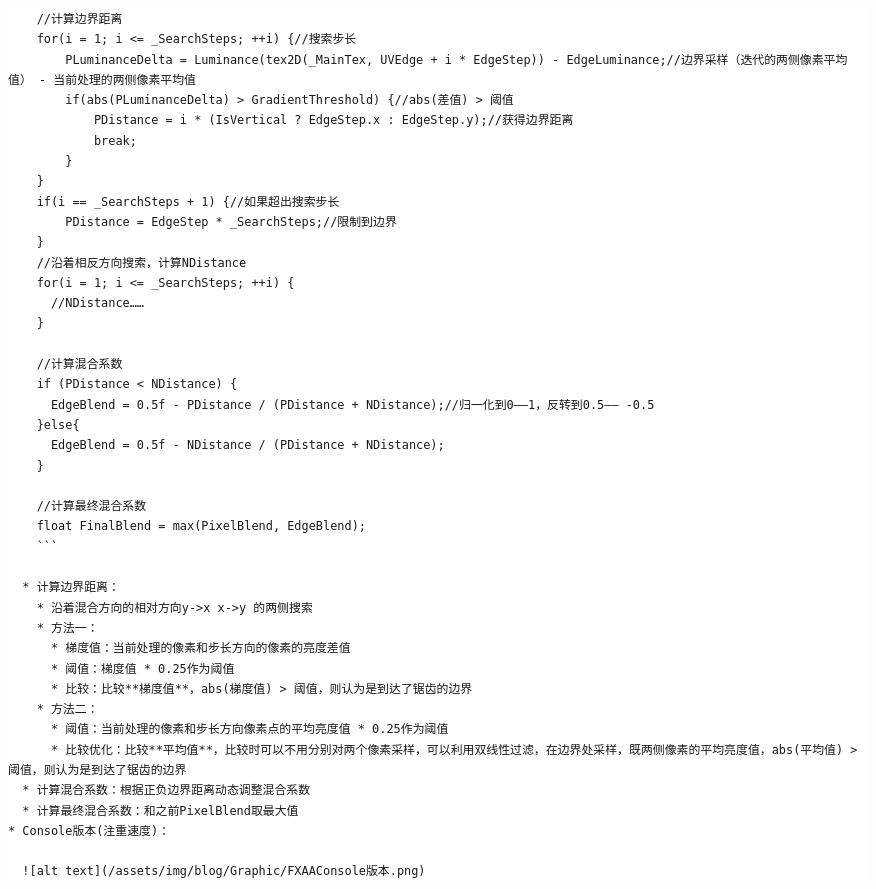         //计算边界距离
        for(i = 1; i <= _SearchSteps; ++i) {//搜索步长
            PLuminanceDelta = Luminance(tex2D(_MainTex, UVEdge + i * EdgeStep)) - EdgeLuminance;//边界采样（迭代的两侧像素平均值） - 当前处理的两侧像素平均值
            if(abs(PLuminanceDelta) > GradientThreshold) {//abs(差值) > 阈值
                PDistance = i * (IsVertical ? EdgeStep.x : EdgeStep.y);//获得边界距离
                break;
            }
        }
        if(i == _SearchSteps + 1) {//如果超出搜索步长
            PDistance = EdgeStep * _SearchSteps;//限制到边界
        }
        //沿着相反方向搜索，计算NDistance
        for(i = 1; i <= _SearchSteps; ++i) {
          //NDistance……
        }

        //计算混合系数
        if (PDistance < NDistance) {
          EdgeBlend = 0.5f - PDistance / (PDistance + NDistance);//归一化到0——1，反转到0.5—— -0.5
        }else{
          EdgeBlend = 0.5f - NDistance / (PDistance + NDistance);
        }

        //计算最终混合系数
        float FinalBlend = max(PixelBlend, EdgeBlend);
        ```

      * 计算边界距离：
        * 沿着混合方向的相对方向y->x x->y 的两侧搜索
        * 方法一：
          * 梯度值：当前处理的像素和步长方向的像素的亮度差值
          * 阈值：梯度值 * 0.25作为阈值
          * 比较：比较**梯度值**，abs(梯度值) > 阈值，则认为是到达了锯齿的边界
        * 方法二：
          * 阈值：当前处理的像素和步长方向像素点的平均亮度值 * 0.25作为阈值
          * 比较优化：比较**平均值**，比较时可以不用分别对两个像素采样，可以利用双线性过滤，在边界处采样，既两侧像素的平均亮度值，abs(平均值) > 阈值，则认为是到达了锯齿的边界
      * 计算混合系数：根据正负边界距离动态调整混合系数
      * 计算最终混合系数：和之前PixelBlend取最大值
    * Console版本(注重速度)：
      
      ![alt text](/assets/img/blog/Graphic/FXAAConsole版本.png)
